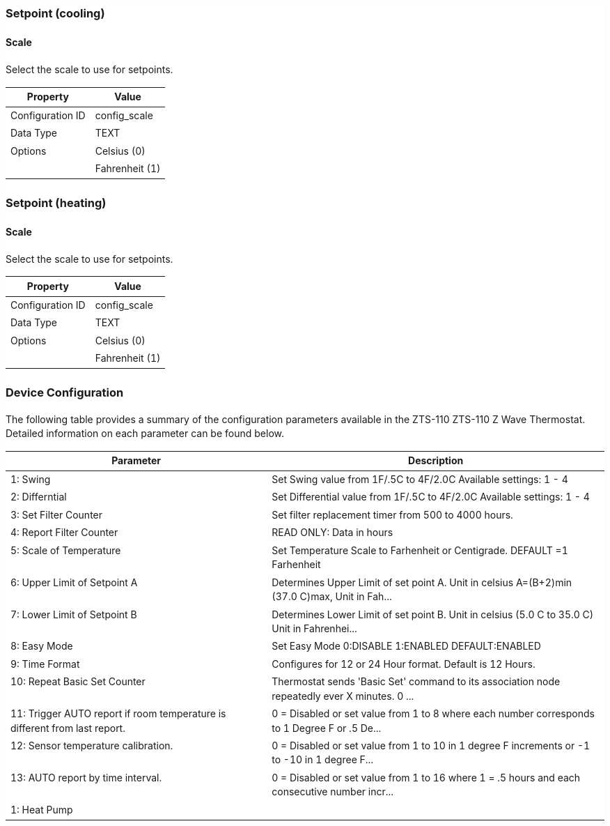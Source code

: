 
### Setpoint (cooling)

#### Scale

Select the scale to use for setpoints.


| Property         | Value    |
|------------------|----------|
| Configuration ID | config_scale |
| Data Type        | TEXT || Default Value | 0 |
| Options | Celsius (0) |
|  | Fahrenheit (1) |


### Setpoint (heating)

#### Scale

Select the scale to use for setpoints.


| Property         | Value    |
|------------------|----------|
| Configuration ID | config_scale |
| Data Type        | TEXT || Default Value | 0 |
| Options | Celsius (0) |
|  | Fahrenheit (1) |


### Device Configuration
The following table provides a summary of the configuration parameters available in the ZTS-110 ZTS-110 Z Wave Thermostat.
Detailed information on each parameter can be found below.

| Parameter   | Description |
|-------------|-------------|
| 1: Swing | Set Swing value from 1F/.5C to 4F/2.0C Available settings: 1 - 4 |
| 2: Differntial | Set Differential value from 1F/.5C to 4F/2.0C Available settings: 1 - 4 |
| 3: Set Filter Counter | Set filter replacement timer from 500 to 4000 hours. |
| 4: Report Filter Counter | READ ONLY: Data in hours |
| 5: Scale of Temperature | Set Temperature Scale to Farhenheit or Centigrade. DEFAULT =1 Farhenheit |
| 6: Upper Limit of Setpoint A | Determines Upper Limit of set point A. Unit in celsius A=(B+2)min (37.0 C)max, Unit in Fah... |
| 7: Lower Limit of Setpoint B | Determines Lower Limit of set point B. Unit in celsius (5.0 C to 35.0 C) Unit in Fahrenhei... |
| 8: Easy Mode | Set Easy Mode 0:DISABLE 1:ENABLED DEFAULT:ENABLED |
| 9: Time Format | Configures for 12 or 24 Hour format. Default is 12 Hours. |
| 10: Repeat Basic Set Counter | Thermostat sends 'Basic Set' command to its association node repeatedly ever X minutes. 0 ... |
| 11: Trigger AUTO report if room temperature is different from last report. | 0 = Disabled or set value from 1 to 8 where each number corresponds to 1 Degree F or .5 De... |
| 12: Sensor temperature calibration. | 0 = Disabled or set value from 1 to 10 in 1 degree F increments or -1 to -10 in 1 degree F... |
| 13: AUTO report by time interval. | 0 = Disabled or set value from 1 to 16 where 1 = .5 hours and each consecutive number incr... |
| 1: Heat Pump |  |